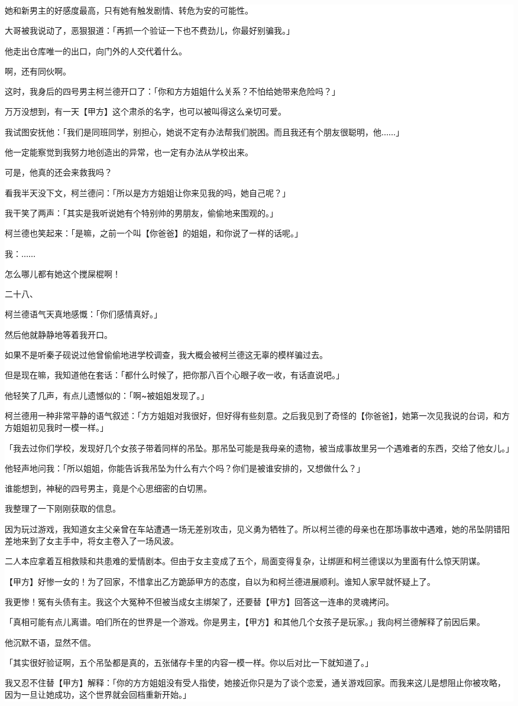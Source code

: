 她和新男主的好感度最高，只有她有触发剧情、转危为安的可能性。

大哥被我说动了，恶狠狠道：「再抓一个验证一下也不费劲儿，你最好别骗我。」

他走出仓库唯一的出口，向门外的人交代着什么。

啊，还有同伙啊。

这时，我身后的四号男主柯兰德开口了：「你和方方姐姐什么关系？不怕给她带来危险吗？」

万万没想到，有一天【甲方】这个肃杀的名字，也可以被叫得这么亲切可爱。

我试图安抚他：「我们是同班同学，别担心，她说不定有办法帮我们脱困。而且我还有个朋友很聪明，他……」

他一定能察觉到我努力地创造出的异常，也一定有办法从学校出来。

可是，他真的还会来救我吗？

看我半天没下文，柯兰德问：「所以是方方姐姐让你来见我的吗，她自己呢？」

我干笑了两声：「其实是我听说她有个特别帅的男朋友，偷偷地来围观的。」

柯兰德也笑起来：「是嘛，之前一个叫【你爸爸】的姐姐，和你说了一样的话呢。」

我：……

怎么哪儿都有她这个搅屎棍啊！

二十八、

柯兰德语气天真地感慨：「你们感情真好。」

然后他就静静地等着我开口。

如果不是听秦子砚说过他曾偷偷地进学校调查，我大概会被柯兰德这无辜的模样骗过去。

但是现在嘛，我知道他在套话：「都什么时候了，把你那八百个心眼子收一收，有话直说吧。」

他轻笑了几声，有点儿遗憾似的：「啊~被姐姐发现了。」

柯兰德用一种非常平静的语气叙述：「方方姐姐对我很好，但好得有些刻意。之后我见到了奇怪的【你爸爸】，她第一次见我说的台词，和方方姐姐初见我时一模一样。」

「我去过你们学校，发现好几个女孩子带着同样的吊坠。那吊坠可能是我母亲的遗物，被当成事故里另一个遇难者的东西，交给了他女儿。」

他轻声地问我：「所以姐姐，你能告诉我吊坠为什么有六个吗？你们是被谁安排的，又想做什么？」

谁能想到，神秘的四号男主，竟是个心思细密的白切黑。

我整理了一下刚刚获取的信息。

因为玩过游戏，我知道女主父亲曾在车站遭遇一场无差别攻击，见义勇为牺牲了。所以柯兰德的母亲也在那场事故中遇难，她的吊坠阴错阳差地来到了女主手中，将女主卷入了一场风波。

二人本应拿着互相救赎和共患难的爱情剧本。但由于女主变成了五个，局面变得复杂，让绑匪和柯兰德误以为里面有什么惊天阴谋。

【甲方】好惨一女的！为了回家，不惜拿出乙方跪舔甲方的态度，自以为和柯兰德进展顺利。谁知人家早就怀疑上了。

我更惨！冤有头债有主。我这个大冤种不但被当成女主绑架了，还要替【甲方】回答这一连串的灵魂拷问。

「真相可能有点儿离谱。咱们所在的世界是一个游戏。你是男主，【甲方】和其他几个女孩子是玩家。」我向柯兰德解释了前因后果。

他沉默不语，显然不信。

「其实很好验证啊，五个吊坠都是真的，五张储存卡里的内容一模一样。你以后对比一下就知道了。」

我又忍不住替【甲方】解释：「你的方方姐姐没有受人指使，她接近你只是为了谈个恋爱，通关游戏回家。而我来这儿是想阻止你被攻略，因为一旦让她成功，这个世界就会回档重新开始。」
